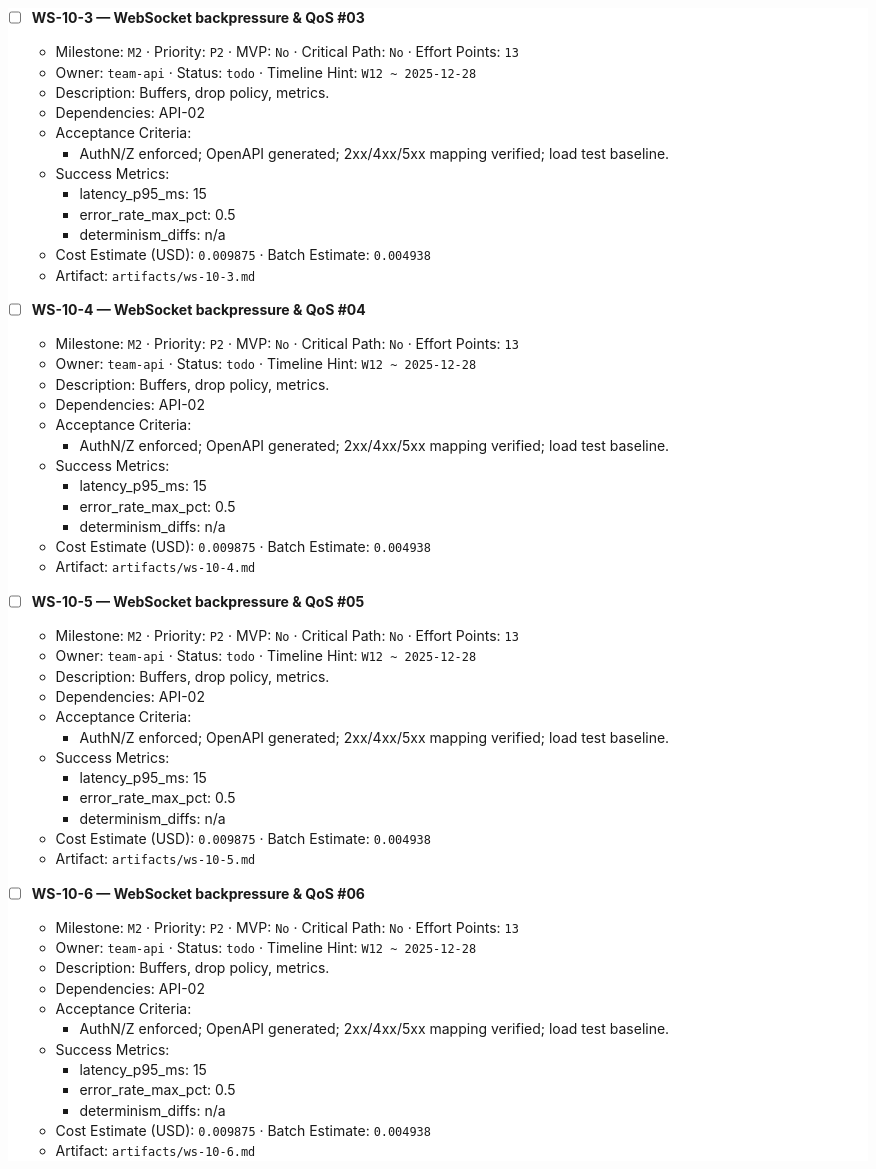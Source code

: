 - [ ] **WS-10-3 — WebSocket backpressure & QoS #03**
  - Milestone: `M2` · Priority: `P2` · MVP: `No` · Critical Path: `No` · Effort Points: `13`
  - Owner: `team-api` · Status: `todo` · Timeline Hint: `W12 ~ 2025-12-28`
  - Description: Buffers, drop policy, metrics.
  - Dependencies: API-02
  - Acceptance Criteria:
    - AuthN/Z enforced; OpenAPI generated; 2xx/4xx/5xx mapping verified; load test baseline.
  - Success Metrics:
    - latency_p95_ms: 15
    - error_rate_max_pct: 0.5
    - determinism_diffs: n/a
  - Cost Estimate (USD): `0.009875` · Batch Estimate: `0.004938`
  - Artifact: `artifacts/ws-10-3.md`

- [ ] **WS-10-4 — WebSocket backpressure & QoS #04**
  - Milestone: `M2` · Priority: `P2` · MVP: `No` · Critical Path: `No` · Effort Points: `13`
  - Owner: `team-api` · Status: `todo` · Timeline Hint: `W12 ~ 2025-12-28`
  - Description: Buffers, drop policy, metrics.
  - Dependencies: API-02
  - Acceptance Criteria:
    - AuthN/Z enforced; OpenAPI generated; 2xx/4xx/5xx mapping verified; load test baseline.
  - Success Metrics:
    - latency_p95_ms: 15
    - error_rate_max_pct: 0.5
    - determinism_diffs: n/a
  - Cost Estimate (USD): `0.009875` · Batch Estimate: `0.004938`
  - Artifact: `artifacts/ws-10-4.md`

- [ ] **WS-10-5 — WebSocket backpressure & QoS #05**
  - Milestone: `M2` · Priority: `P2` · MVP: `No` · Critical Path: `No` · Effort Points: `13`
  - Owner: `team-api` · Status: `todo` · Timeline Hint: `W12 ~ 2025-12-28`
  - Description: Buffers, drop policy, metrics.
  - Dependencies: API-02
  - Acceptance Criteria:
    - AuthN/Z enforced; OpenAPI generated; 2xx/4xx/5xx mapping verified; load test baseline.
  - Success Metrics:
    - latency_p95_ms: 15
    - error_rate_max_pct: 0.5
    - determinism_diffs: n/a
  - Cost Estimate (USD): `0.009875` · Batch Estimate: `0.004938`
  - Artifact: `artifacts/ws-10-5.md`

- [ ] **WS-10-6 — WebSocket backpressure & QoS #06**
  - Milestone: `M2` · Priority: `P2` · MVP: `No` · Critical Path: `No` · Effort Points: `13`
  - Owner: `team-api` · Status: `todo` · Timeline Hint: `W12 ~ 2025-12-28`
  - Description: Buffers, drop policy, metrics.
  - Dependencies: API-02
  - Acceptance Criteria:
    - AuthN/Z enforced; OpenAPI generated; 2xx/4xx/5xx mapping verified; load test baseline.
  - Success Metrics:
    - latency_p95_ms: 15
    - error_rate_max_pct: 0.5
    - determinism_diffs: n/a
  - Cost Estimate (USD): `0.009875` · Batch Estimate: `0.004938`
  - Artifact: `artifacts/ws-10-6.md`

